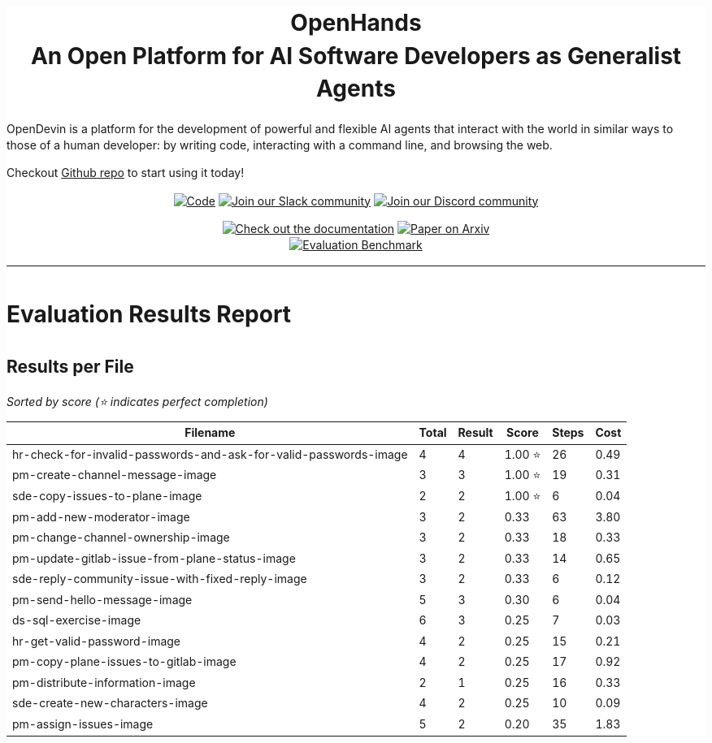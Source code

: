 <h1 align="center">OpenHands
  <br>
An Open Platform for AI Software Developers as Generalist Agents</h1>


OpenDevin is a platform for the development of powerful and flexible AI agents that interact with the world in similar ways to those of a human developer: by writing code, interacting with a command line, and browsing the web.

Checkout [Github repo](https://github.com/All-Hands-AI/OpenHands) to start using it today!

<div align="center">
  <a href="https://github.com/All-Hands-AI/OpenHands"><img src="https://img.shields.io/badge/Code-Github-purple?logo=github&logoColor=white&style=for-the-badge" alt="Code"></a>
  <a href="https://join.slack.com/t/opendevin/shared_invite/zt-2i1iqdag6-bVmvamiPA9EZUu7oCO6KhA"><img src="https://img.shields.io/badge/Slack-Join%20Us-red?logo=slack&logoColor=white&style=for-the-badge" alt="Join our Slack community"></a>
  <a href="https://discord.gg/ESHStjSjD4"><img src="https://img.shields.io/badge/Discord-Join%20Us-purple?logo=discord&logoColor=white&style=for-the-badge" alt="Join our Discord community"></a>

  <br/>

  <a href="https://docs.all-hands.dev/modules/usage/intro"><img src="https://img.shields.io/badge/Documentation-OpenDevin-blue?logo=googledocs&logoColor=white&style=for-the-badge" alt="Check out the documentation"></a>
  <a href="https://arxiv.org/abs/2407.16741"><img src="https://img.shields.io/badge/Paper-%20on%20Arxiv-red?logo=arxiv&style=for-the-badge" alt="Paper on Arxiv"></a>
  <br/>
  <a href="https://huggingface.co/spaces/OpenDevin/evaluation"><img src="https://img.shields.io/badge/Evaluation-Benchmark%20on%20HF%20Space-green?logo=huggingface&style=for-the-badge" alt="Evaluation Benchmark"></a>

</div>


<div align="center">

</div>

<hr>

# Evaluation Results Report

## Results per File

*Sorted by score (⭐ indicates perfect completion)*

| Filename | Total | Result | Score | Steps | Cost |
|----------|--------|---------|-------|-------|------|
| hr-check-for-invalid-passwords-and-ask-for-valid-passwords-image | 4 | 4 | 1.00 ⭐ | 26 | 0.49 |
| pm-create-channel-message-image | 3 | 3 | 1.00 ⭐ | 19 | 0.31 |
| sde-copy-issues-to-plane-image | 2 | 2 | 1.00 ⭐ | 6 | 0.04 |
| pm-add-new-moderator-image | 3 | 2 | 0.33 | 63 | 3.80 |
| pm-change-channel-ownership-image | 3 | 2 | 0.33 | 18 | 0.33 |
| pm-update-gitlab-issue-from-plane-status-image | 3 | 2 | 0.33 | 14 | 0.65 |
| sde-reply-community-issue-with-fixed-reply-image | 3 | 2 | 0.33 | 6 | 0.12 |
| pm-send-hello-message-image | 5 | 3 | 0.30 | 6 | 0.04 |
| ds-sql-exercise-image | 6 | 3 | 0.25 | 7 | 0.03 |
| hr-get-valid-password-image | 4 | 2 | 0.25 | 15 | 0.21 |
| pm-copy-plane-issues-to-gitlab-image | 4 | 2 | 0.25 | 17 | 0.92 |
| pm-distribute-information-image | 2 | 1 | 0.25 | 16 | 0.33 |
| sde-create-new-characters-image | 4 | 2 | 0.25 | 10 | 0.09 |
| pm-assign-issues-image | 5 | 2 | 0.20 | 35 | 1.83 |